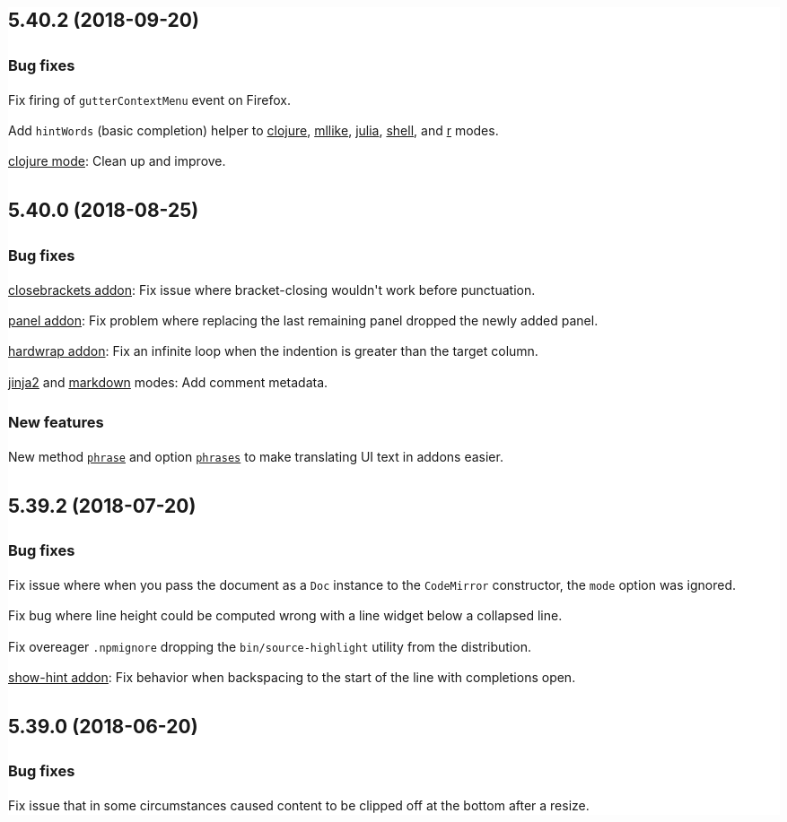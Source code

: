 ## 5.40.2 (2018-09-20)

### Bug fixes

Fix firing of `gutterContextMenu` event on Firefox.

Add `hintWords` (basic completion) helper to [clojure](https://codemirror.net/mode/clojure/index.html), [mllike](https://codemirror.net/mode/mllike/index.html), [julia](https://codemirror.net/mode/julia/), [shell](https://codemirror.net/mode/shell/), and [r](https://codemirror.net/mode/r/) modes.

[clojure mode](https://codemirror.net/mode/clojure/index.html): Clean up and improve.

## 5.40.0 (2018-08-25)

### Bug fixes

[closebrackets addon](https://codemirror.net/doc/manual.html#addon_closebrackets): Fix issue where bracket-closing wouldn't work before punctuation.

[panel addon](https://codemirror.net/doc/manual.html#addon_panel): Fix problem where replacing the last remaining panel dropped the newly added panel.

[hardwrap addon](https://codemirror.net/doc/manual.html#addon_hardwrap): Fix an infinite loop when the indention is greater than the target column.

[jinja2](https://codemirror.net/mode/jinja2/) and [markdown](https://codemirror.net/mode/markdown/) modes: Add comment metadata.

### New features

New method [`phrase`](https://codemirror.net/doc/manual.html#phrase) and option [`phrases`](https://codemirror.net/doc/manual.html#option_phrases) to make translating UI text in addons easier.

## 5.39.2 (2018-07-20)

### Bug fixes

Fix issue where when you pass the document as a `Doc` instance to the `CodeMirror` constructor, the `mode` option was ignored.

Fix bug where line height could be computed wrong with a line widget below a collapsed line.

Fix overeager `.npmignore` dropping the `bin/source-highlight` utility from the distribution.

[show-hint addon](https://codemirror.net/doc/manual.html#addon_show-hint): Fix behavior when backspacing to the start of the line with completions open.

## 5.39.0 (2018-06-20)

### Bug fixes

Fix issue that in some circumstances caused content to be clipped off at the bottom after a resize.
